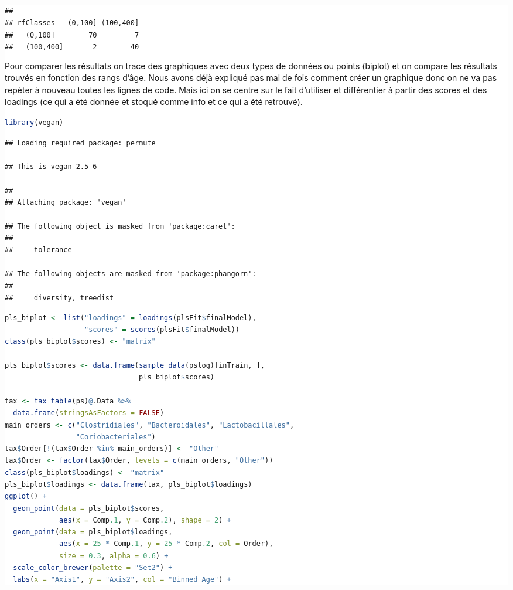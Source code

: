     ##            
    ## rfClasses   (0,100] (100,400]
    ##   (0,100]        70         7
    ##   (100,400]       2        40

Pour comparer les résultats on trace des graphiques avec deux types de
données ou points (biplot) et on compare les résultats trouvés en
fonction des rangs d’âge. Nous avons déjà expliqué pas mal de fois
comment créer un graphique donc on ne va pas repéter à nouveau toutes
les lignes de code. Mais ici on se centre sur le fait d’utiliser et
différentier à partir des scores et des loadings (ce qui a été donnée
et stoqué comme info et ce qui a été retrouvé).

``` r
library(vegan)
```

    ## Loading required package: permute

    ## This is vegan 2.5-6

    ## 
    ## Attaching package: 'vegan'

    ## The following object is masked from 'package:caret':
    ## 
    ##     tolerance

    ## The following objects are masked from 'package:phangorn':
    ## 
    ##     diversity, treedist

``` r
pls_biplot <- list("loadings" = loadings(plsFit$finalModel),
                   "scores" = scores(plsFit$finalModel))
class(pls_biplot$scores) <- "matrix"

pls_biplot$scores <- data.frame(sample_data(pslog)[inTrain, ],
                                pls_biplot$scores)

tax <- tax_table(ps)@.Data %>%
  data.frame(stringsAsFactors = FALSE)
main_orders <- c("Clostridiales", "Bacteroidales", "Lactobacillales",
                 "Coriobacteriales")
tax$Order[!(tax$Order %in% main_orders)] <- "Other"
tax$Order <- factor(tax$Order, levels = c(main_orders, "Other"))
class(pls_biplot$loadings) <- "matrix"
pls_biplot$loadings <- data.frame(tax, pls_biplot$loadings)
ggplot() +
  geom_point(data = pls_biplot$scores,
             aes(x = Comp.1, y = Comp.2), shape = 2) +
  geom_point(data = pls_biplot$loadings,
             aes(x = 25 * Comp.1, y = 25 * Comp.2, col = Order),
             size = 0.3, alpha = 0.6) +
  scale_color_brewer(palette = "Set2") +
  labs(x = "Axis1", y = "Axis2", col = "Binned Age") +
```